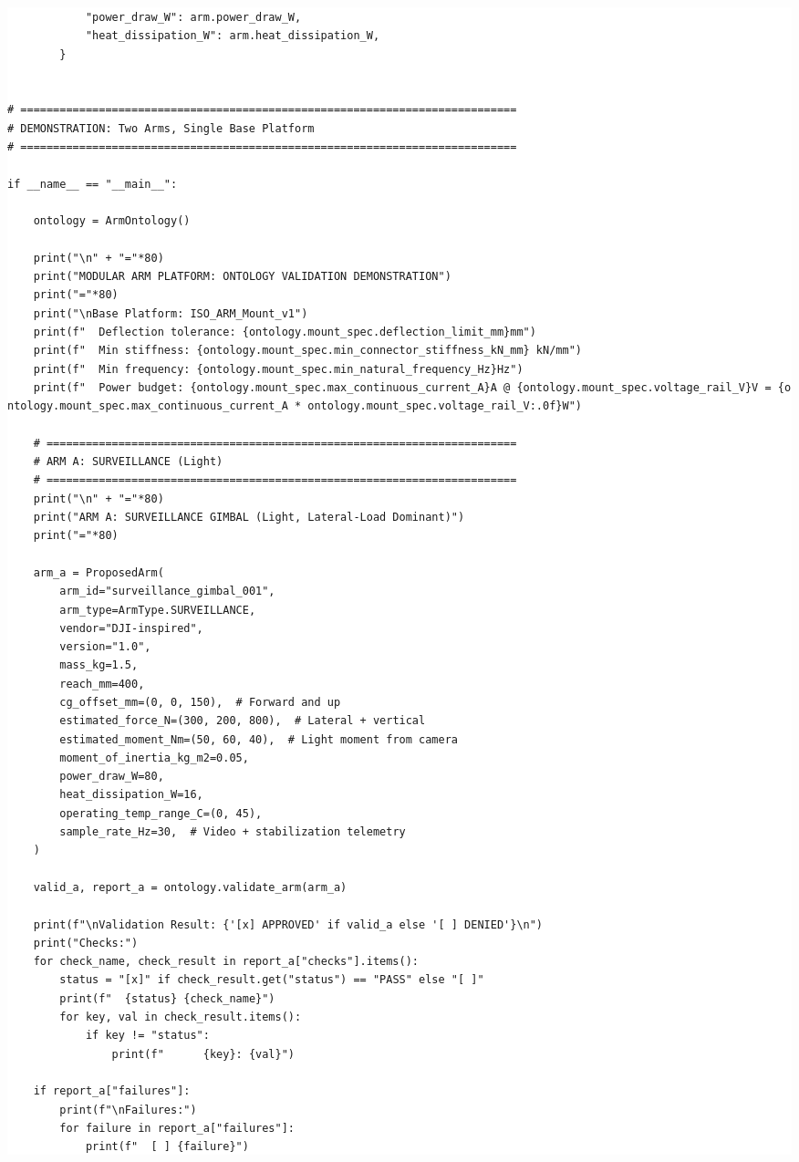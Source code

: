 ```
            "power_draw_W": arm.power_draw_W,
            "heat_dissipation_W": arm.heat_dissipation_W,
        }


# ============================================================================
# DEMONSTRATION: Two Arms, Single Base Platform
# ============================================================================

if __name__ == "__main__":
    
    ontology = ArmOntology()
    
    print("\n" + "="*80)
    print("MODULAR ARM PLATFORM: ONTOLOGY VALIDATION DEMONSTRATION")
    print("="*80)
    print("\nBase Platform: ISO_ARM_Mount_v1")
    print(f"  Deflection tolerance: {ontology.mount_spec.deflection_limit_mm}mm")
    print(f"  Min stiffness: {ontology.mount_spec.min_connector_stiffness_kN_mm} kN/mm")
    print(f"  Min frequency: {ontology.mount_spec.min_natural_frequency_Hz}Hz")
    print(f"  Power budget: {ontology.mount_spec.max_continuous_current_A}A @ {ontology.mount_spec.voltage_rail_V}V = {ontology.mount_spec.max_continuous_current_A * ontology.mount_spec.voltage_rail_V:.0f}W")
    
    # ========================================================================
    # ARM A: SURVEILLANCE (Light)
    # ========================================================================
    print("\n" + "="*80)
    print("ARM A: SURVEILLANCE GIMBAL (Light, Lateral-Load Dominant)")
    print("="*80)
    
    arm_a = ProposedArm(
        arm_id="surveillance_gimbal_001",
        arm_type=ArmType.SURVEILLANCE,
        vendor="DJI-inspired",
        version="1.0",
        mass_kg=1.5,
        reach_mm=400,
        cg_offset_mm=(0, 0, 150),  # Forward and up
        estimated_force_N=(300, 200, 800),  # Lateral + vertical
        estimated_moment_Nm=(50, 60, 40),  # Light moment from camera
        moment_of_inertia_kg_m2=0.05,
        power_draw_W=80,
        heat_dissipation_W=16,
        operating_temp_range_C=(0, 45),
        sample_rate_Hz=30,  # Video + stabilization telemetry
    )
    
    valid_a, report_a = ontology.validate_arm(arm_a)
    
    print(f"\nValidation Result: {'[x] APPROVED' if valid_a else '[ ] DENIED'}\n")
    print("Checks:")
    for check_name, check_result in report_a["checks"].items():
        status = "[x]" if check_result.get("status") == "PASS" else "[ ]"
        print(f"  {status} {check_name}")
        for key, val in check_result.items():
            if key != "status":
                print(f"      {key}: {val}")
    
    if report_a["failures"]:
        print(f"\nFailures:")
        for failure in report_a["failures"]:
            print(f"  [ ] {failure}")
```